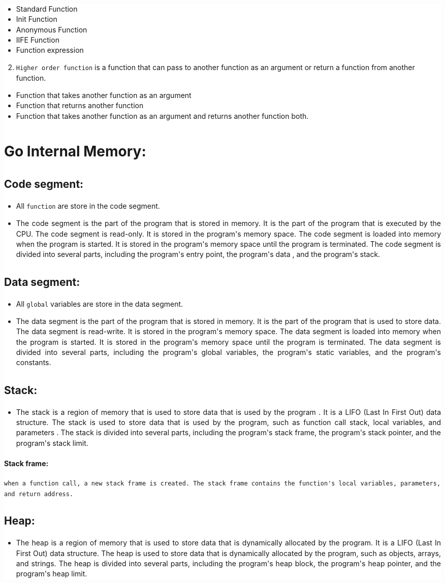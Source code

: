 - Standard Function
- Init Function
- Anonymous Function
- IIFE Function
- Function expression

2. `Higher order function` is a function that can pass to another function as an argument or return a function from another function.

- Function that takes another function as an argument
- Function that returns another function
- Function that takes another function as an argument and returns another function both.

# Go Internal Memory:

## Code segment:

- All `function` are store in the code segment.
- <p style='text-align: justify;'>  The code segment is the part of the program that is stored in memory. It is the part of the program that is executed by the CPU. The code segment is read-only. It is stored in the program's memory space. The code segment is loaded into memory when the program is started. It is stored in the program's memory space until the program is terminated. The code segment is divided into several parts, including the program's entry point, the program's data , and the program's stack. </p>

## Data segment:

- All `global` variables are store in the data segment.
- <p style='text-align: justify;'>The data segment is the part of the program that is stored in memory. It is the part of the program that is used to store data. The data segment is read-write. It is stored in the program's memory space. The data segment is loaded into memory when the program is started. It is stored in the program's memory space until the program is terminated. The data segment is divided into several parts, including the program's global variables, the program's static variables, and the program's constants.</p>

## Stack:

- <p style='text-align: justify;'> The stack is a region of memory that is used to store data that is used by the program . It is a LIFO (Last In First Out) data structure. The stack is used to store data that is used by the program, such as function call stack, local variables, and parameters . The stack is divided into several parts, including the program's stack frame, the program's stack pointer, and the program's stack limit.</p>

#### Stack frame:

    when a function call, a new stack frame is created. The stack frame contains the function's local variables, parameters, and return address.

## Heap:

- <p style='text-align: justify;'>The heap is a region of memory that is used to store data that is dynamically allocated by the program. It is a LIFO (Last In First Out) data structure. The heap is used to store data that is dynamically allocated by the program, such as objects, arrays, and strings. The heap is divided into several parts, including the program's heap block, the program's heap pointer, and the program's heap limit.</p>
